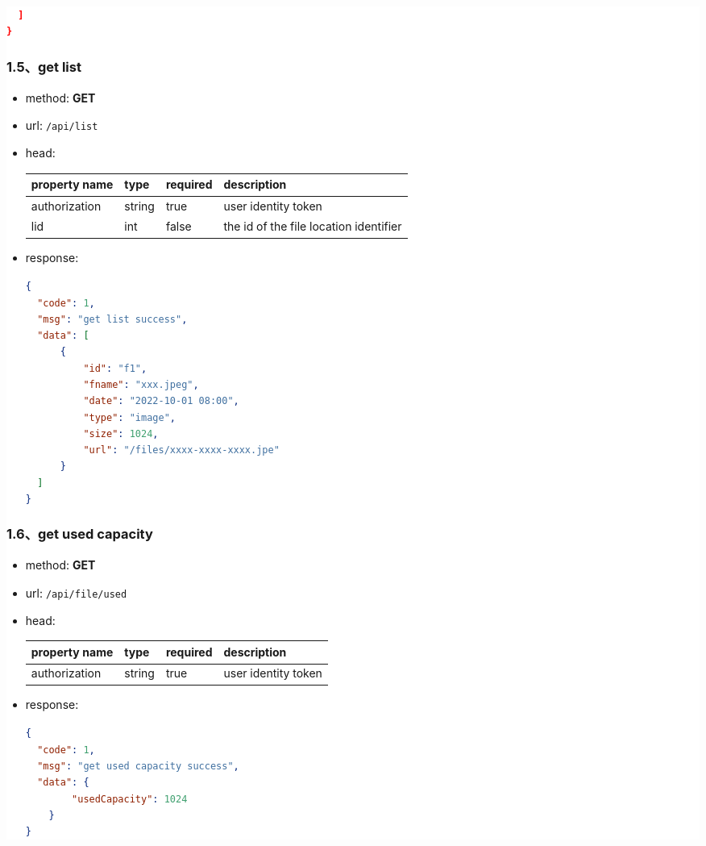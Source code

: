   ```JSON
  	]
  }
  ```
  



### 1.5、get list

- method: **GET**

- url: `/api/list`

- head: 

  | property name | type   | required | description                            |
  | ------------- | ------ | -------- | -------------------------------------- |
  | authorization | string | true     | user identity token                    |
  | lid           | int    | false    | the id of the file location identifier |

- response:

  ```JSON
  {
  	"code": 1,
  	"msg": "get list success",
  	"data": [
  		{
  			"id": "f1",
  			"fname": "xxx.jpeg",
  			"date": "2022-10-01 08:00",
  			"type": "image",
  			"size": 1024,
  			"url": "/files/xxxx-xxxx-xxxx.jpe"
  		}
  	]
  }
  ```



### 1.6、get used capacity

- method: **GET**

- url: `/api/file/used`

- head: 

  | property name | type   | required | description         |
  | ------------- | ------ | -------- | ------------------- |
  | authorization | string | true     | user identity token |

- response:

  ```JSON
  {
  	"code": 1,
  	"msg": "get used capacity success",
  	"data": {
          "usedCapacity": 1024
      }
  }
  ```
